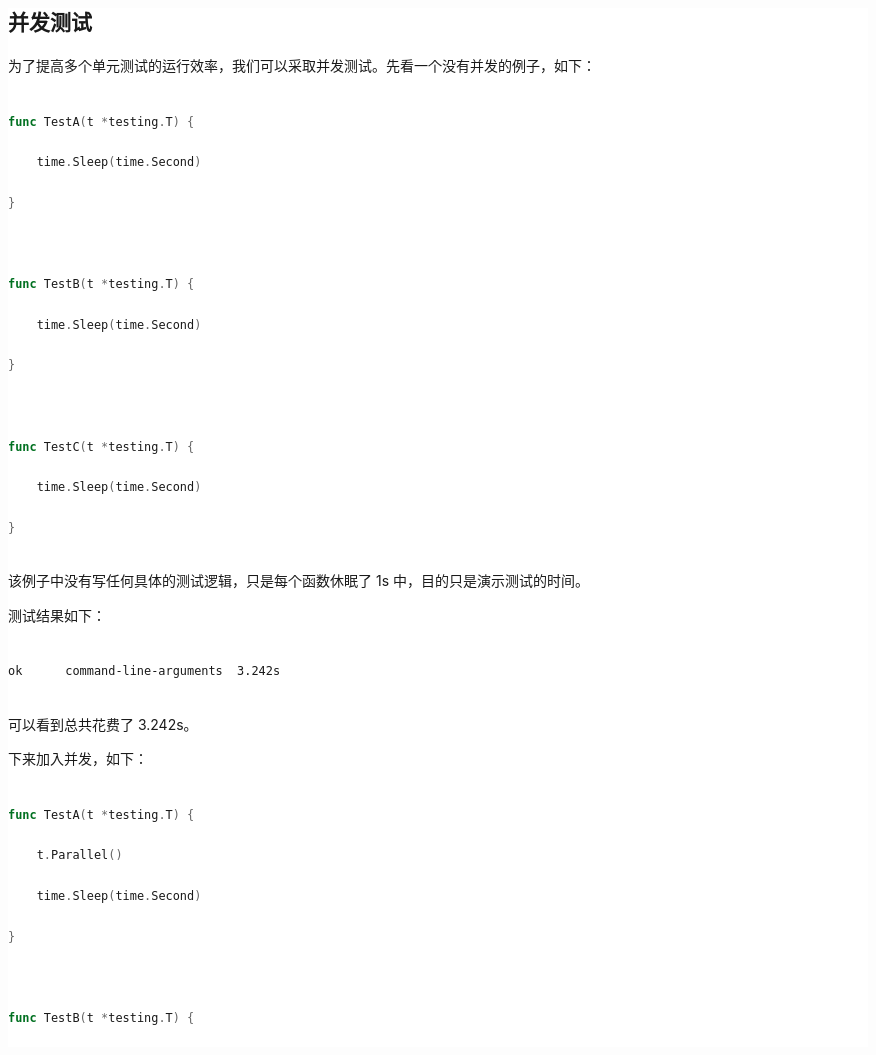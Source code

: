 
  

  
## 并发测试
  

  
为了提高多个单元测试的运行效率，我们可以采取并发测试。先看一个没有并发的例子，如下：
  

  
```go
  
func TestA(t *testing.T) {
  
	time.Sleep(time.Second)
  
}
  

  
func TestB(t *testing.T) {
  
	time.Sleep(time.Second)
  
}
  

  
func TestC(t *testing.T) {
  
	time.Sleep(time.Second)
  
}
  
```
  
该例子中没有写任何具体的测试逻辑，只是每个函数休眠了 1s 中，目的只是演示测试的时间。
  

  
测试结果如下：
  
```bash
  
ok      command-line-arguments  3.242s
  
```
  

  
可以看到总共花费了 3.242s。
  

  
下来加入并发，如下：
  

  
```go
  
func TestA(t *testing.T) {
  
	t.Parallel()
  
	time.Sleep(time.Second)
  
}
  

  
func TestB(t *testing.T) {
  
```